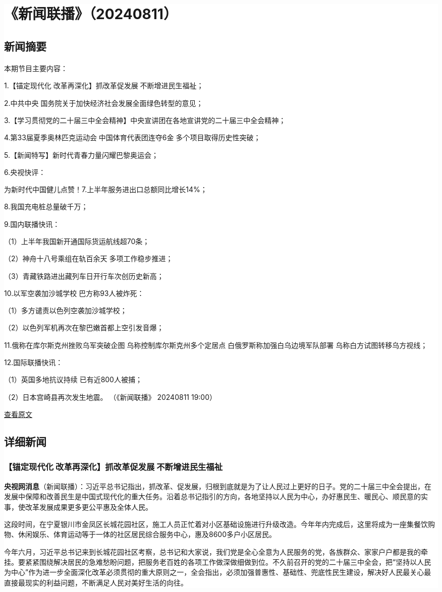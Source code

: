 # 《新闻联播》（20240811）

## 新闻摘要

本期节目主要内容：

1.【锚定现代化 改革再深化】抓改革促发展 不断增进民生福祉；

2.中共中央 国务院关于加快经济社会发展全面绿色转型的意见；

3.【学习贯彻党的二十届三中全会精神】中央宣讲团在各地宣讲党的二十届三中全会精神；

4.第33届夏季奥林匹克运动会 中国体育代表团连夺6金 多个项目取得历史性突破；

5.【新闻特写】新时代青春力量闪耀巴黎奥运会；

6.央视快评：

为新时代中国健儿点赞！7.上半年服务进出口总额同比增长14%；

8.我国充电桩总量破千万；

9.国内联播快讯：

（1）上半年我国新开通国际货运航线超70条；

（2）神舟十八号乘组在轨百余天 多项工作稳步推进；

（3）青藏铁路进出藏列车日开行车次创历史新高；

10.以军空袭加沙城学校 巴方称93人被炸死：

（1）多方谴责以色列空袭加沙城学校；

（2）以色列军机再次在黎巴嫩首都上空引发音爆；

11.俄称在库尔斯克州挫败乌军突破企图 乌称控制库尔斯克州多个定居点 白俄罗斯称加强白乌边境军队部署 乌称白方试图转移乌方视线；

12.国际联播快讯：

（1）英国多地抗议持续 已有近800人被捕；

（2）日本宫崎县再次发生地震。
（《新闻联播》 20240811 19:00）

[查看原文](https://tv.cctv.com/2024/08/11/VIDESZrLvWcztloy0XoGXwM0240811.shtml)

## 详细新闻

### 【锚定现代化 改革再深化】抓改革促发展 不断增进民生福祉

**央视网消息**（新闻联播）：习近平总书记指出，抓改革、促发展，归根到底就是为了让人民过上更好的日子。党的二十届三中全会提出，在发展中保障和改善民生是中国式现代化的重大任务。沿着总书记指引的方向，各地坚持以人民为中心，办好惠民生、暖民心、顺民意的实事，使改革发展成果更多更公平惠及全体人民。

这段时间，在宁夏银川市金凤区长城花园社区，施工人员正忙着对小区基础设施进行升级改造。今年年内完成后，这里将成为一座集餐饮购物、休闲娱乐、体育运动等于一体的社区居民综合服务中心，惠及8600多户小区居民。

今年六月，习近平总书记来到长城花园社区考察，总书记和大家说，我们党是全心全意为人民服务的党，各族群众、家家户户都是我的牵挂。要紧紧围绕解决居民的急难愁盼问题，把服务老百姓的各项工作做深做细做到位。不久前召开的党的二十届三中全会，把“坚持以人民为中心”作为进一步全面深化改革必须贯彻的重大原则之一，全会指出，必须加强普惠性、基础性、兜底性民生建设，解决好人民最关心最直接最现实的利益问题，不断满足人民对美好生活的向往。
